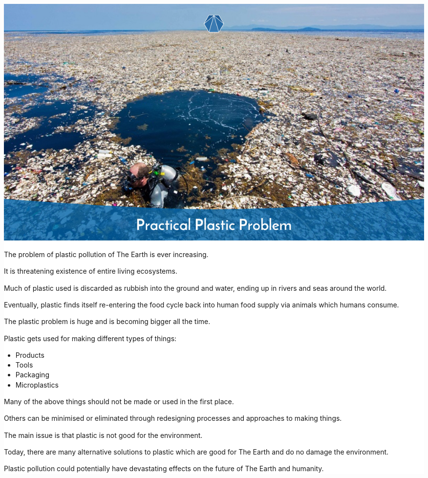 ![Plastic Problem](i/plasticproblem.png "Plastic Problem")

The problem of plastic pollution of The Earth is ever increasing.

It is threatening existence of entire living ecosystems.

Much of plastic used is discarded as rubbish into the ground and water, ending up in rivers and seas around the world.

Eventually, plastic finds itself re-entering the food cycle back into human food supply via animals which humans consume.

The plastic problem is huge and is becoming bigger all the time.

Plastic gets used for making different types of things:

* Products
* Tools
* Packaging
* Microplastics

Many of the above things should not be made or used in the first place.

Others can be minimised or eliminated through redesigning processes and approaches to making things.

The main issue is that plastic is not good for the environment.

Today, there are many alternative solutions to plastic which are good for The Earth and do no damage the environment.

Plastic pollution could potentially have devastating effects on the future of The Earth and humanity.
